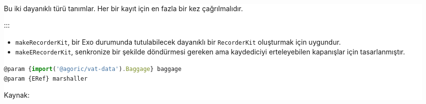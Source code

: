 Bu iki dayanıklı türü tanımlar. Her bir kayıt için en fazla bir kez çağrılmalıdır.

:::

- `makeRecorderKit`, bir Exo durumunda tutulabilecek dayanıklı bir `RecorderKit` oluşturmak için uygundur.
- `makeERecorderKit`, senkronize bir şekilde döndürmesi gereken ama kaydediciyi erteleyebilen kapanışlar için tasarlanmıştır.

```js
@param {import('@agoric/vat-data').Baggage} baggage
@param {ERef} marshaller
```

Kaynak: 